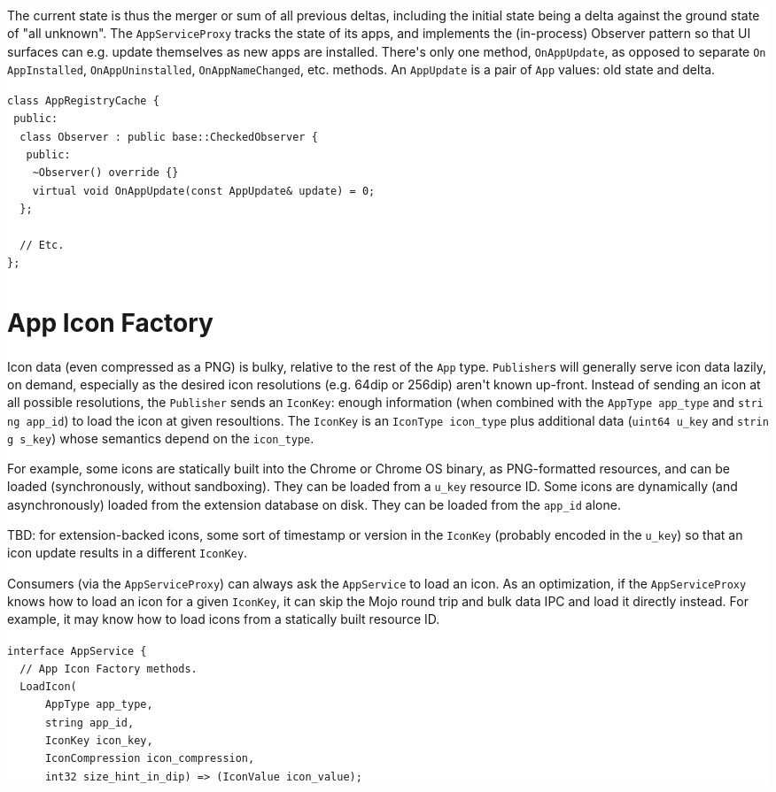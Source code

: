 The current state is thus the merger or sum of all previous deltas, including
the initial state being a delta against the ground state of "all unknown". The
`AppServiceProxy` tracks the state of its apps, and implements the
(in-process) Observer pattern so that UI surfaces can e.g. update themselves as
new apps are installed. There's only one method, `OnAppUpdate`, as opposed to
separate `OnAppInstalled`, `OnAppUninstalled`, `OnAppNameChanged`, etc.
methods. An `AppUpdate` is a pair of `App` values: old state and delta.

    class AppRegistryCache {
     public:
      class Observer : public base::CheckedObserver {
       public:
        ~Observer() override {}
        virtual void OnAppUpdate(const AppUpdate& update) = 0;
      };

      // Etc.
    };


# App Icon Factory

Icon data (even compressed as a PNG) is bulky, relative to the rest of the
`App` type. `Publisher`s will generally serve icon data lazily, on demand,
especially as the desired icon resolutions (e.g. 64dip or 256dip) aren't known
up-front. Instead of sending an icon at all possible resolutions, the
`Publisher` sends an `IconKey`: enough information (when combined with the
`AppType app_type` and `string app_id`) to load the icon at given resoultions.
The `IconKey` is an `IconType icon_type` plus additional data (`uint64 u_key`
and `string s_key`) whose semantics depend on the `icon_type`.

For example, some icons are statically built into the Chrome or Chrome OS
binary, as PNG-formatted resources, and can be loaded (synchronously, without
sandboxing). They can be loaded from a `u_key` resource ID. Some icons are
dynamically (and asynchronously) loaded from the extension database on disk.
They can be loaded from the `app_id` alone.

TBD: for extension-backed icons, some sort of timestamp or version in the
`IconKey` (probably encoded in the `u_key`) so that an icon update results in a
different `IconKey`.

Consumers (via the `AppServiceProxy`) can always ask the `AppService` to load
an icon. As an optimization, if the `AppServiceProxy` knows how to load an icon
for a given `IconKey`, it can skip the Mojo round trip and bulk data IPC and
load it directly instead. For example, it may know how to load icons from a
statically built resource ID.

    interface AppService {
      // App Icon Factory methods.
      LoadIcon(
          AppType app_type,
          string app_id,
          IconKey icon_key,
          IconCompression icon_compression,
          int32 size_hint_in_dip) => (IconValue icon_value);
